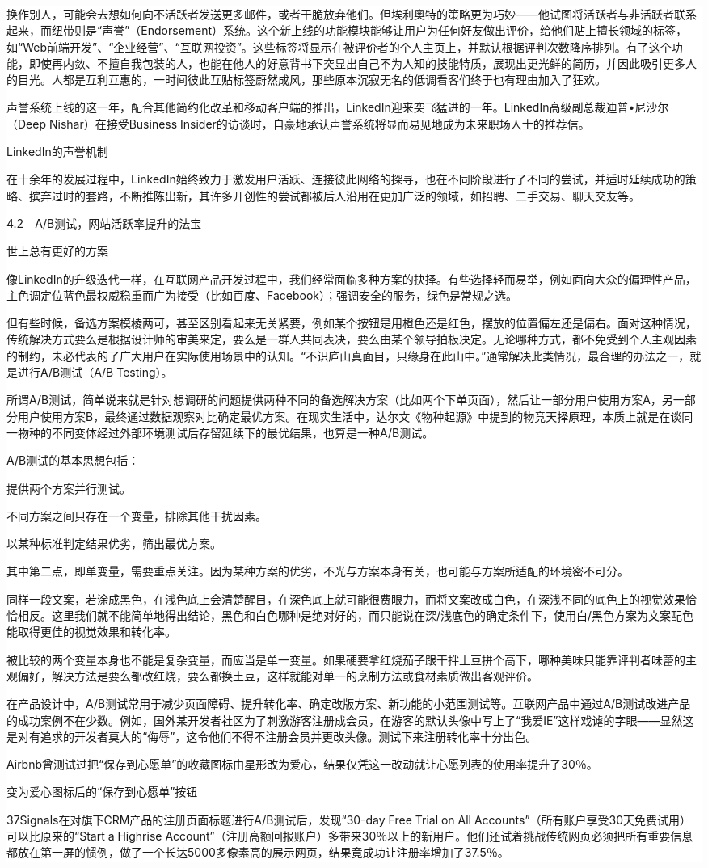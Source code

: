 换作别人，可能会去想如何向不活跃者发送更多邮件，或者干脆放弃他们。但埃利奥特的策略更为巧妙——他试图将活跃者与非活跃者联系起来，而纽带则是“声誉”（Endorsement）系统。这个新上线的功能模块能够让用户为任何好友做出评价，给他们贴上擅长领域的标签，如“Web前端开发”、“企业经营”、“互联网投资”。这些标签将显示在被评价者的个人主页上，并默认根据评判次数降序排列。有了这个功能，即使再内敛、不擅自我包装的人，也能在他人的好意背书下突显出自己不为人知的技能特质，展现出更光鲜的简历，并因此吸引更多人的目光。人都是互利互惠的，一时间彼此互贴标签蔚然成风，那些原本沉寂无名的低调看客们终于也有理由加入了狂欢。

声誉系统上线的这一年，配合其他简约化改革和移动客户端的推出，LinkedIn迎来突飞猛进的一年。LinkedIn高级副总裁迪普•尼沙尔（Deep Nishar）在接受Business Insider的访谈时，自豪地承认声誉系统将显而易见地成为未来职场人士的推荐信。



LinkedIn的声誉机制

在十余年的发展过程中，LinkedIn始终致力于激发用户活跃、连接彼此网络的探寻，也在不同阶段进行了不同的尝试，并适时延续成功的策略、摈弃过时的套路，不断推陈出新，其许多开创性的尝试都被后人沿用在更加广泛的领域，如招聘、二手交易、聊天交友等。





4.2　A/B测试，网站活跃率提升的法宝

世上总有更好的方案

像LinkedIn的升级迭代一样，在互联网产品开发过程中，我们经常面临多种方案的抉择。有些选择轻而易举，例如面向大众的偏理性产品，主色调定位蓝色最权威稳重而广为接受（比如百度、Facebook）；强调安全的服务，绿色是常规之选。

但有些时候，备选方案模棱两可，甚至区别看起来无关紧要，例如某个按钮是用橙色还是红色，摆放的位置偏左还是偏右。面对这种情况，传统解决方式要么是根据设计师的审美来定，要么是一群人共同表决，要么由某个领导拍板决定。无论哪种方式，都不免受到个人主观因素的制约，未必代表的了广大用户在实际使用场景中的认知。“不识庐山真面目，只缘身在此山中。”通常解决此类情况，最合理的办法之一，就是进行A/B测试（A/B Testing）。

所谓A/B测试，简单说来就是针对想调研的问题提供两种不同的备选解决方案（比如两个下单页面），然后让一部分用户使用方案A，另一部分用户使用方案B，最终通过数据观察对比确定最优方案。在现实生活中，达尔文《物种起源》中提到的物竞天择原理，本质上就是在谈同一物种的不同变体经过外部环境测试后存留延续下的最优结果，也算是一种A/B测试。

A/B测试的基本思想包括：



提供两个方案并行测试。

不同方案之间只存在一个变量，排除其他干扰因素。

以某种标准判定结果优劣，筛出最优方案。



其中第二点，即单变量，需要重点关注。因为某种方案的优劣，不光与方案本身有关，也可能与方案所适配的环境密不可分。

同样一段文案，若涂成黑色，在浅色底上会清楚醒目，在深色底上就可能很费眼力，而将文案改成白色，在深浅不同的底色上的视觉效果恰恰相反。这里我们就不能简单地得出结论，黑色和白色哪种是绝对好的，而只能说在深/浅底色的确定条件下，使用白/黑色方案为文案配色能取得更佳的视觉效果和转化率。

被比较的两个变量本身也不能是复杂变量，而应当是单一变量。如果硬要拿红烧茄子跟干拌土豆拼个高下，哪种美味只能靠评判者味蕾的主观偏好，解决方法是要么都改红烧，要么都换土豆，这样就能对单一的烹制方法或食材素质做出客观评价。

在产品设计中，A/B测试常用于减少页面障碍、提升转化率、确定改版方案、新功能的小范围测试等。互联网产品中通过A/B测试改进产品的成功案例不在少数。例如，国外某开发者社区为了刺激游客注册成会员，在游客的默认头像中写上了“我爱IE”这样戏谑的字眼——显然这是对有追求的开发者莫大的“侮辱”，这令他们不得不注册会员并更改头像。测试下来注册转化率十分出色。

Airbnb曾测试过把“保存到心愿单”的收藏图标由星形改为爱心，结果仅凭这一改动就让心愿列表的使用率提升了30％。



变为爱心图标后的“保存到心愿单”按钮

37Signals在对旗下CRM产品的注册页面标题进行A/B测试后，发现“30-day Free Trial on All Accounts”（所有账户享受30天免费试用）可以比原来的“Start a Highrise Account”（注册高额回报账户）多带来30％以上的新用户。他们还试着挑战传统网页必须把所有重要信息都放在第一屏的惯例，做了一个长达5000多像素高的展示网页，结果竟成功让注册率增加了37.5％。
